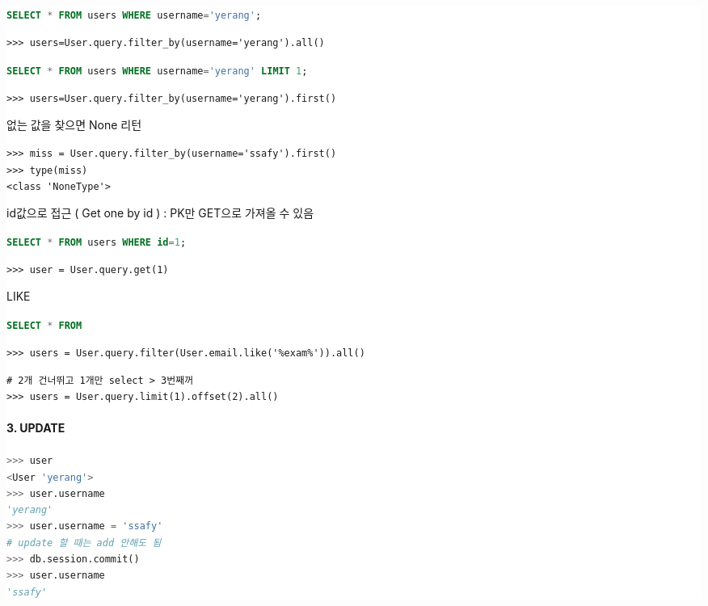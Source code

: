 
```sql
SELECT * FROM users WHERE username='yerang';
```

```
>>> users=User.query.filter_by(username='yerang').all()
```



```sql
SELECT * FROM users WHERE username='yerang' LIMIT 1;
```

```
>>> users=User.query.filter_by(username='yerang').first()
```

없는 값을 찾으면 None 리턴

```
>>> miss = User.query.filter_by(username='ssafy').first()
>>> type(miss)
<class 'NoneType'>
```



id값으로 접근 ( Get one by id ) : PK만 GET으로 가져올 수 있음

```sql
SELECT * FROM users WHERE id=1;
```

```
>>> user = User.query.get(1)
```



LIKE

```sql
SELECT * FROM
```

```
>>> users = User.query.filter(User.email.like('%exam%')).all()
```



```
# 2개 건너뛰고 1개만 select > 3번째꺼
>>> users = User.query.limit(1).offset(2).all()
```



#### 3. UPDATE

```python
>>> user
<User 'yerang'>
>>> user.username
'yerang'
>>> user.username = 'ssafy'
# update 할 때는 add 안해도 됨 
>>> db.session.commit()
>>> user.username
'ssafy'
```
